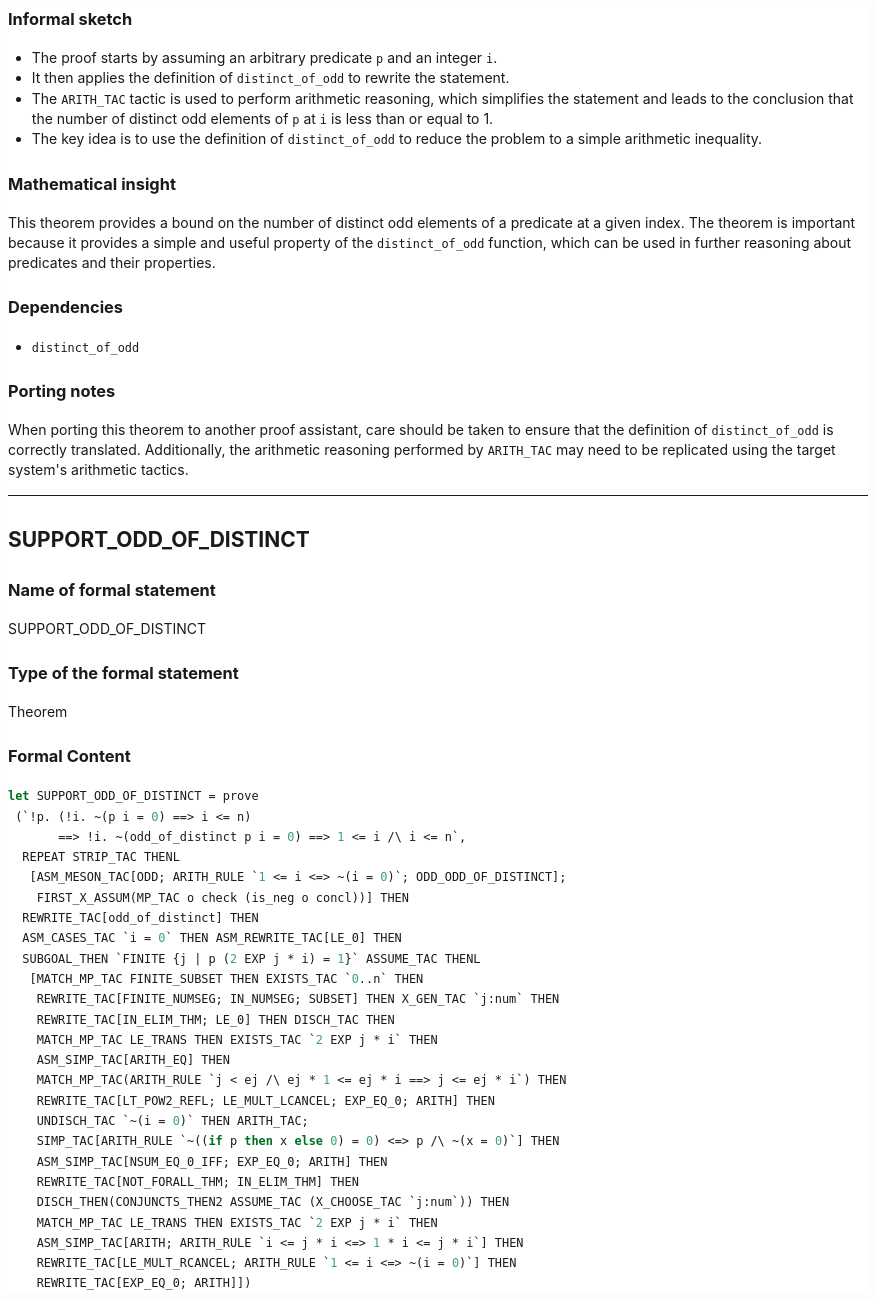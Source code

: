 ### Informal sketch
* The proof starts by assuming an arbitrary predicate `p` and an integer `i`.
* It then applies the definition of `distinct_of_odd` to rewrite the statement.
* The `ARITH_TAC` tactic is used to perform arithmetic reasoning, which simplifies the statement and leads to the conclusion that the number of distinct odd elements of `p` at `i` is less than or equal to 1.
* The key idea is to use the definition of `distinct_of_odd` to reduce the problem to a simple arithmetic inequality.

### Mathematical insight
This theorem provides a bound on the number of distinct odd elements of a predicate at a given index. The theorem is important because it provides a simple and useful property of the `distinct_of_odd` function, which can be used in further reasoning about predicates and their properties.

### Dependencies
* `distinct_of_odd`

### Porting notes
When porting this theorem to another proof assistant, care should be taken to ensure that the definition of `distinct_of_odd` is correctly translated. Additionally, the arithmetic reasoning performed by `ARITH_TAC` may need to be replicated using the target system's arithmetic tactics.

---

## SUPPORT_ODD_OF_DISTINCT

### Name of formal statement
SUPPORT_ODD_OF_DISTINCT

### Type of the formal statement
Theorem

### Formal Content
```ocaml
let SUPPORT_ODD_OF_DISTINCT = prove
 (`!p. (!i. ~(p i = 0) ==> i <= n)
       ==> !i. ~(odd_of_distinct p i = 0) ==> 1 <= i /\ i <= n`,
  REPEAT STRIP_TAC THENL
   [ASM_MESON_TAC[ODD; ARITH_RULE `1 <= i <=> ~(i = 0)`; ODD_ODD_OF_DISTINCT];
    FIRST_X_ASSUM(MP_TAC o check (is_neg o concl))] THEN
  REWRITE_TAC[odd_of_distinct] THEN
  ASM_CASES_TAC `i = 0` THEN ASM_REWRITE_TAC[LE_0] THEN
  SUBGOAL_THEN `FINITE {j | p (2 EXP j * i) = 1}` ASSUME_TAC THENL
   [MATCH_MP_TAC FINITE_SUBSET THEN EXISTS_TAC `0..n` THEN
    REWRITE_TAC[FINITE_NUMSEG; IN_NUMSEG; SUBSET] THEN X_GEN_TAC `j:num` THEN
    REWRITE_TAC[IN_ELIM_THM; LE_0] THEN DISCH_TAC THEN
    MATCH_MP_TAC LE_TRANS THEN EXISTS_TAC `2 EXP j * i` THEN
    ASM_SIMP_TAC[ARITH_EQ] THEN
    MATCH_MP_TAC(ARITH_RULE `j < ej /\ ej * 1 <= ej * i ==> j <= ej * i`) THEN
    REWRITE_TAC[LT_POW2_REFL; LE_MULT_LCANCEL; EXP_EQ_0; ARITH] THEN
    UNDISCH_TAC `~(i = 0)` THEN ARITH_TAC;
    SIMP_TAC[ARITH_RULE `~((if p then x else 0) = 0) <=> p /\ ~(x = 0)`] THEN
    ASM_SIMP_TAC[NSUM_EQ_0_IFF; EXP_EQ_0; ARITH] THEN
    REWRITE_TAC[NOT_FORALL_THM; IN_ELIM_THM] THEN
    DISCH_THEN(CONJUNCTS_THEN2 ASSUME_TAC (X_CHOOSE_TAC `j:num`)) THEN
    MATCH_MP_TAC LE_TRANS THEN EXISTS_TAC `2 EXP j * i` THEN
    ASM_SIMP_TAC[ARITH; ARITH_RULE `i <= j * i <=> 1 * i <= j * i`] THEN
    REWRITE_TAC[LE_MULT_RCANCEL; ARITH_RULE `1 <= i <=> ~(i = 0)`] THEN
    REWRITE_TAC[EXP_EQ_0; ARITH]])
```
